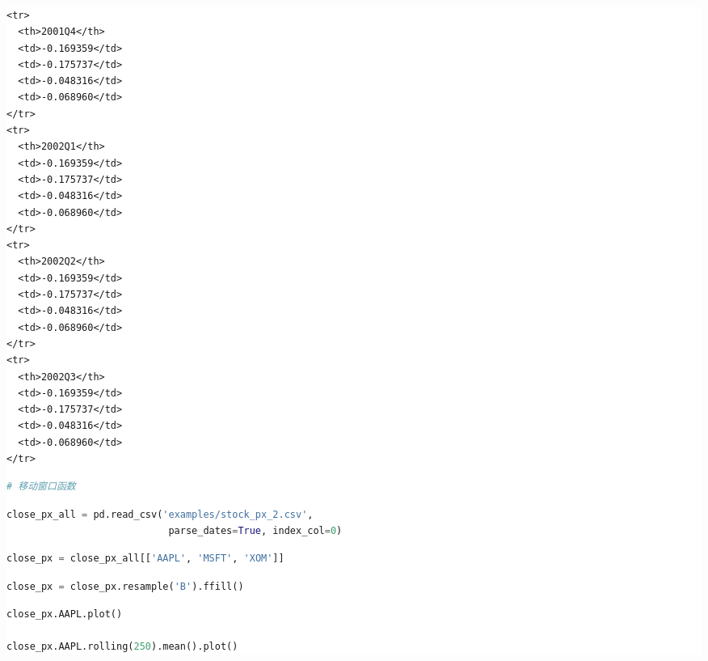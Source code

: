     <tr>
      <th>2001Q4</th>
      <td>-0.169359</td>
      <td>-0.175737</td>
      <td>-0.048316</td>
      <td>-0.068960</td>
    </tr>
    <tr>
      <th>2002Q1</th>
      <td>-0.169359</td>
      <td>-0.175737</td>
      <td>-0.048316</td>
      <td>-0.068960</td>
    </tr>
    <tr>
      <th>2002Q2</th>
      <td>-0.169359</td>
      <td>-0.175737</td>
      <td>-0.048316</td>
      <td>-0.068960</td>
    </tr>
    <tr>
      <th>2002Q3</th>
      <td>-0.169359</td>
      <td>-0.175737</td>
      <td>-0.048316</td>
      <td>-0.068960</td>
    </tr>
  </tbody>
</table>
</div>




```python
# 移动窗口函数
```


```python
close_px_all = pd.read_csv('examples/stock_px_2.csv',
                            parse_dates=True, index_col=0)
```


```python
close_px = close_px_all[['AAPL', 'MSFT', 'XOM']]
```


```python
close_px = close_px.resample('B').ffill()
```


```python
close_px.AAPL.plot()

close_px.AAPL.rolling(250).mean().plot()
```
